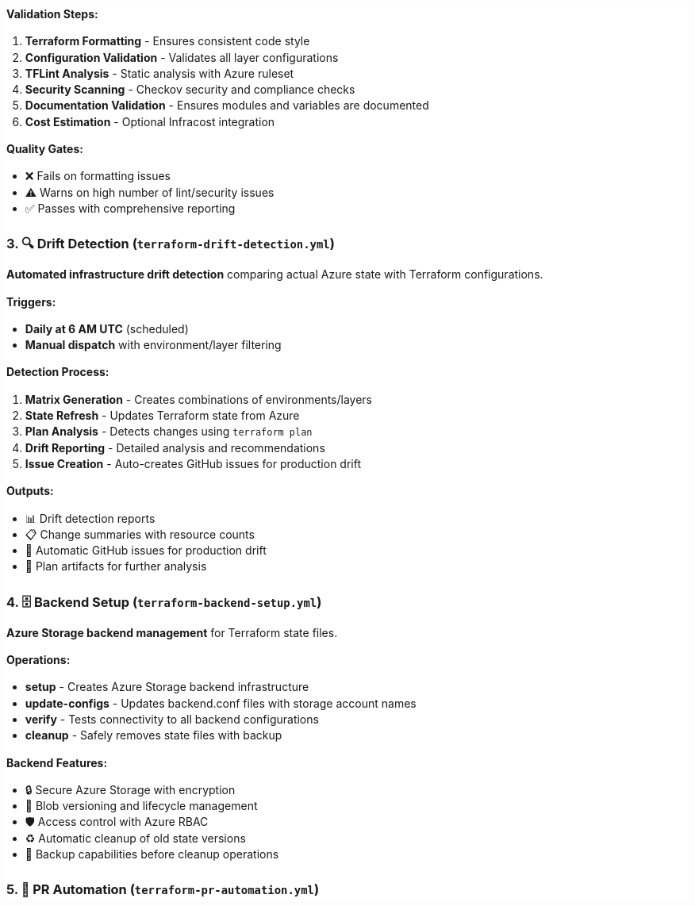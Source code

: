 **Validation Steps:**
1. **Terraform Formatting** - Ensures consistent code style
2. **Configuration Validation** - Validates all layer configurations
3. **TFLint Analysis** - Static analysis with Azure ruleset
4. **Security Scanning** - Checkov security and compliance checks
5. **Documentation Validation** - Ensures modules and variables are documented
6. **Cost Estimation** - Optional Infracost integration

**Quality Gates:**
- ❌ Fails on formatting issues
- ⚠️ Warns on high number of lint/security issues  
- ✅ Passes with comprehensive reporting

### 3. 🔍 Drift Detection (`terraform-drift-detection.yml`)

**Automated infrastructure drift detection** comparing actual Azure state with Terraform configurations.

**Triggers:**
- **Daily at 6 AM UTC** (scheduled)
- **Manual dispatch** with environment/layer filtering

**Detection Process:**
1. **Matrix Generation** - Creates combinations of environments/layers
2. **State Refresh** - Updates Terraform state from Azure
3. **Plan Analysis** - Detects changes using `terraform plan`
4. **Drift Reporting** - Detailed analysis and recommendations
5. **Issue Creation** - Auto-creates GitHub issues for production drift

**Outputs:**
- 📊 Drift detection reports
- 📋 Change summaries with resource counts
- 🚨 Automatic GitHub issues for production drift
- 💾 Plan artifacts for further analysis

### 4. 🗄️ Backend Setup (`terraform-backend-setup.yml`)

**Azure Storage backend management** for Terraform state files.

**Operations:**
- **setup** - Creates Azure Storage backend infrastructure
- **update-configs** - Updates backend.conf files with storage account names
- **verify** - Tests connectivity to all backend configurations
- **cleanup** - Safely removes state files with backup

**Backend Features:**
- 🔒 Secure Azure Storage with encryption
- 📝 Blob versioning and lifecycle management
- 🛡️ Access control with Azure RBAC
- ♻️ Automatic cleanup of old state versions
- 💾 Backup capabilities before cleanup operations

### 5. 🔄 PR Automation (`terraform-pr-automation.yml`)
